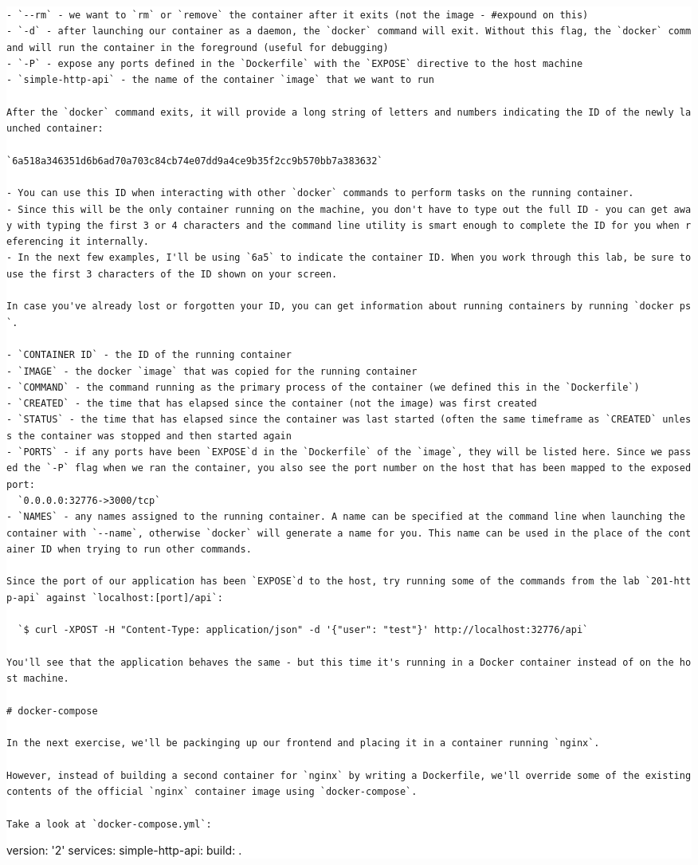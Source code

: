 ```
- `--rm` - we want to `rm` or `remove` the container after it exits (not the image - #expound on this)
- `-d` - after launching our container as a daemon, the `docker` command will exit. Without this flag, the `docker` command will run the container in the foreground (useful for debugging)
- `-P` - expose any ports defined in the `Dockerfile` with the `EXPOSE` directive to the host machine
- `simple-http-api` - the name of the container `image` that we want to run

After the `docker` command exits, it will provide a long string of letters and numbers indicating the ID of the newly launched container:

`6a518a346351d6b6ad70a703c84cb74e07dd9a4ce9b35f2cc9b570bb7a383632`

- You can use this ID when interacting with other `docker` commands to perform tasks on the running container.
- Since this will be the only container running on the machine, you don't have to type out the full ID - you can get away with typing the first 3 or 4 characters and the command line utility is smart enough to complete the ID for you when referencing it internally.
- In the next few examples, I'll be using `6a5` to indicate the container ID. When you work through this lab, be sure to use the first 3 characters of the ID shown on your screen.

In case you've already lost or forgotten your ID, you can get information about running containers by running `docker ps`.

- `CONTAINER ID` - the ID of the running container
- `IMAGE` - the docker `image` that was copied for the running container
- `COMMAND` - the command running as the primary process of the container (we defined this in the `Dockerfile`)
- `CREATED` - the time that has elapsed since the container (not the image) was first created
- `STATUS` - the time that has elapsed since the container was last started (often the same timeframe as `CREATED` unless the container was stopped and then started again
- `PORTS` - if any ports have been `EXPOSE`d in the `Dockerfile` of the `image`, they will be listed here. Since we passed the `-P` flag when we ran the container, you also see the port number on the host that has been mapped to the exposed port:
  `0.0.0.0:32776->3000/tcp`
- `NAMES` - any names assigned to the running container. A name can be specified at the command line when launching the container with `--name`, otherwise `docker` will generate a name for you. This name can be used in the place of the container ID when trying to run other commands.

Since the port of our application has been `EXPOSE`d to the host, try running some of the commands from the lab `201-http-api` against `localhost:[port]/api`:

  `$ curl -XPOST -H "Content-Type: application/json" -d '{"user": "test"}' http://localhost:32776/api`

You'll see that the application behaves the same - but this time it's running in a Docker container instead of on the host machine.

# docker-compose

In the next exercise, we'll be packinging up our frontend and placing it in a container running `nginx`.

However, instead of building a second container for `nginx` by writing a Dockerfile, we'll override some of the existing contents of the official `nginx` container image using `docker-compose`.

Take a look at `docker-compose.yml`:

```
version: '2'
services:
  simple-http-api:
    build: .